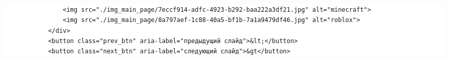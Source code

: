                     <img src="./img_main_page/7eccf914-adfc-4923-b292-baa222a3df21.jpg" alt="minecraft">
                    <img src="./img_main_page/8a797aef-1c88-40a5-bf1b-7a1a9479df46.jpg" alt="roblox">
                </div>
                <button class="prev_btn" aria-label="предыдущий слайд">&lt;</button>
                <button class="next_btn" aria-label="следующий слайд">&gt</button>